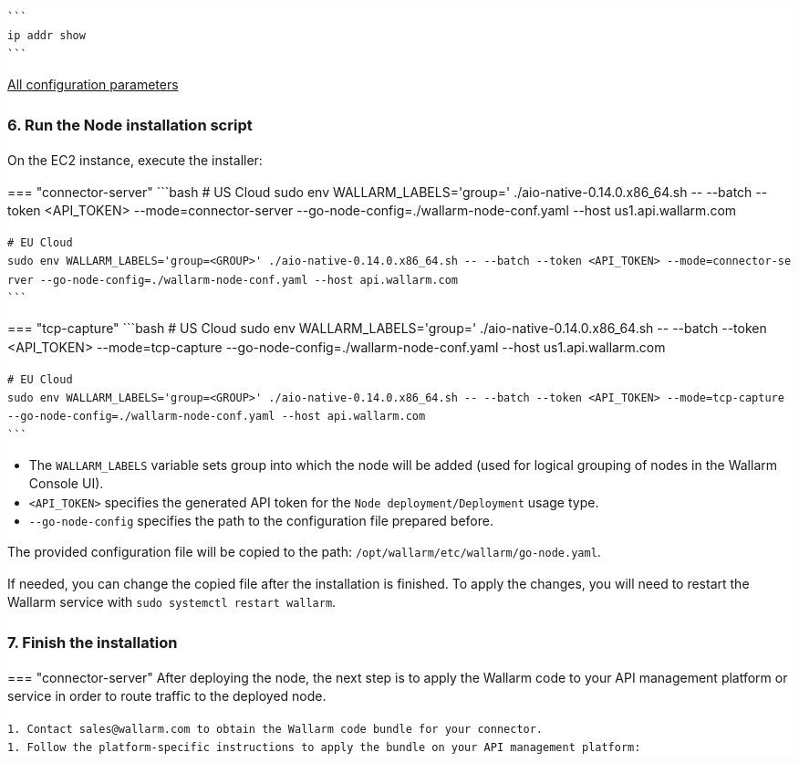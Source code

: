     ```
    ip addr show
    ```

[All configuration parameters](all-in-one-conf.md)

### 6. Run the Node installation script

On the EC2 instance, execute the installer:

=== "connector-server"
    ```bash
    # US Cloud
    sudo env WALLARM_LABELS='group=<GROUP>' ./aio-native-0.14.0.x86_64.sh -- --batch --token <API_TOKEN> --mode=connector-server --go-node-config=./wallarm-node-conf.yaml --host us1.api.wallarm.com

    # EU Cloud
    sudo env WALLARM_LABELS='group=<GROUP>' ./aio-native-0.14.0.x86_64.sh -- --batch --token <API_TOKEN> --mode=connector-server --go-node-config=./wallarm-node-conf.yaml --host api.wallarm.com
    ```
=== "tcp-capture"
    ```bash
    # US Cloud
    sudo env WALLARM_LABELS='group=<GROUP>' ./aio-native-0.14.0.x86_64.sh -- --batch --token <API_TOKEN> --mode=tcp-capture --go-node-config=./wallarm-node-conf.yaml --host us1.api.wallarm.com

    # EU Cloud
    sudo env WALLARM_LABELS='group=<GROUP>' ./aio-native-0.14.0.x86_64.sh -- --batch --token <API_TOKEN> --mode=tcp-capture --go-node-config=./wallarm-node-conf.yaml --host api.wallarm.com
    ```

* The `WALLARM_LABELS` variable sets group into which the node will be added (used for logical grouping of nodes in the Wallarm Console UI).
* `<API_TOKEN>` specifies the generated API token for the `Node deployment/Deployment` usage type.
* `--go-node-config` specifies the path to the configuration file prepared before.

The provided configuration file will be copied to the path: `/opt/wallarm/etc/wallarm/go-node.yaml`.

If needed, you can change the copied file after the installation is finished. To apply the changes, you will need to restart the Wallarm service with `sudo systemctl restart wallarm`.

### 7. Finish the installation

=== "connector-server"
    After deploying the node, the next step is to apply the Wallarm code to your API management platform or service in order to route traffic to the deployed node.

    1. Contact sales@wallarm.com to obtain the Wallarm code bundle for your connector.
    1. Follow the platform-specific instructions to apply the bundle on your API management platform:
